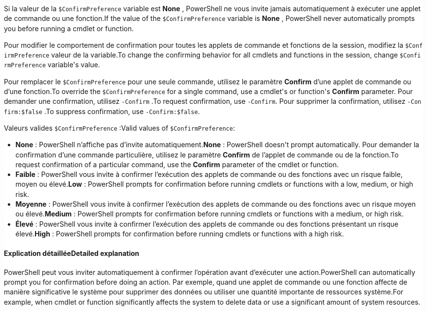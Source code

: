 <span data-ttu-id="cfbcf-162">Si la valeur de la `$ConfirmPreference` variable est **None** , PowerShell ne vous invite jamais automatiquement à exécuter une applet de commande ou une fonction.</span><span class="sxs-lookup"><span data-stu-id="cfbcf-162">If the value of the `$ConfirmPreference` variable is **None** , PowerShell never automatically prompts you before running a cmdlet or function.</span></span>

<span data-ttu-id="cfbcf-163">Pour modifier le comportement de confirmation pour toutes les applets de commande et fonctions de la session, modifiez la `$ConfirmPreference` valeur de la variable.</span><span class="sxs-lookup"><span data-stu-id="cfbcf-163">To change the confirming behavior for all cmdlets and functions in the session, change `$ConfirmPreference` variable's value.</span></span>

<span data-ttu-id="cfbcf-164">Pour remplacer le `$ConfirmPreference` pour une seule commande, utilisez le paramètre **Confirm** d’une applet de commande ou d’une fonction.</span><span class="sxs-lookup"><span data-stu-id="cfbcf-164">To override the `$ConfirmPreference` for a single command, use a cmdlet's or function's **Confirm** parameter.</span></span> <span data-ttu-id="cfbcf-165">Pour demander une confirmation, utilisez `-Confirm` .</span><span class="sxs-lookup"><span data-stu-id="cfbcf-165">To request confirmation, use `-Confirm`.</span></span> <span data-ttu-id="cfbcf-166">Pour supprimer la confirmation, utilisez `-Confirm:$false` .</span><span class="sxs-lookup"><span data-stu-id="cfbcf-166">To suppress confirmation, use `-Confirm:$false`.</span></span>

<span data-ttu-id="cfbcf-167">Valeurs valides `$ConfirmPreference` :</span><span class="sxs-lookup"><span data-stu-id="cfbcf-167">Valid values of `$ConfirmPreference`:</span></span>

- <span data-ttu-id="cfbcf-168">**None** : PowerShell n’affiche pas d’invite automatiquement.</span><span class="sxs-lookup"><span data-stu-id="cfbcf-168">**None** : PowerShell doesn't prompt automatically.</span></span> <span data-ttu-id="cfbcf-169">Pour demander la confirmation d’une commande particulière, utilisez le paramètre **Confirm** de l’applet de commande ou de la fonction.</span><span class="sxs-lookup"><span data-stu-id="cfbcf-169">To request confirmation of a particular command, use the **Confirm** parameter of the cmdlet or function.</span></span>
- <span data-ttu-id="cfbcf-170">**Faible** : PowerShell vous invite à confirmer l’exécution des applets de commande ou des fonctions avec un risque faible, moyen ou élevé.</span><span class="sxs-lookup"><span data-stu-id="cfbcf-170">**Low** : PowerShell prompts for confirmation before running cmdlets or functions with a low, medium, or high risk.</span></span>
- <span data-ttu-id="cfbcf-171">**Moyenne** : PowerShell vous invite à confirmer l’exécution des applets de commande ou des fonctions avec un risque moyen ou élevé.</span><span class="sxs-lookup"><span data-stu-id="cfbcf-171">**Medium** : PowerShell prompts for confirmation before running cmdlets or functions with a medium, or high risk.</span></span>
- <span data-ttu-id="cfbcf-172">**Élevé** : PowerShell vous invite à confirmer l’exécution des applets de commande ou des fonctions présentant un risque élevé.</span><span class="sxs-lookup"><span data-stu-id="cfbcf-172">**High** : PowerShell prompts for confirmation before running cmdlets or functions with a high risk.</span></span>

#### <a name="detailed-explanation"></a><span data-ttu-id="cfbcf-173">Explication détaillée</span><span class="sxs-lookup"><span data-stu-id="cfbcf-173">Detailed explanation</span></span>

<span data-ttu-id="cfbcf-174">PowerShell peut vous inviter automatiquement à confirmer l’opération avant d’exécuter une action.</span><span class="sxs-lookup"><span data-stu-id="cfbcf-174">PowerShell can automatically prompt you for confirmation before doing an action.</span></span> <span data-ttu-id="cfbcf-175">Par exemple, quand une applet de commande ou une fonction affecte de manière significative le système pour supprimer des données ou utiliser une quantité importante de ressources système.</span><span class="sxs-lookup"><span data-stu-id="cfbcf-175">For example, when cmdlet or function significantly affects the system to delete data or use a significant amount of system resources.</span></span>

